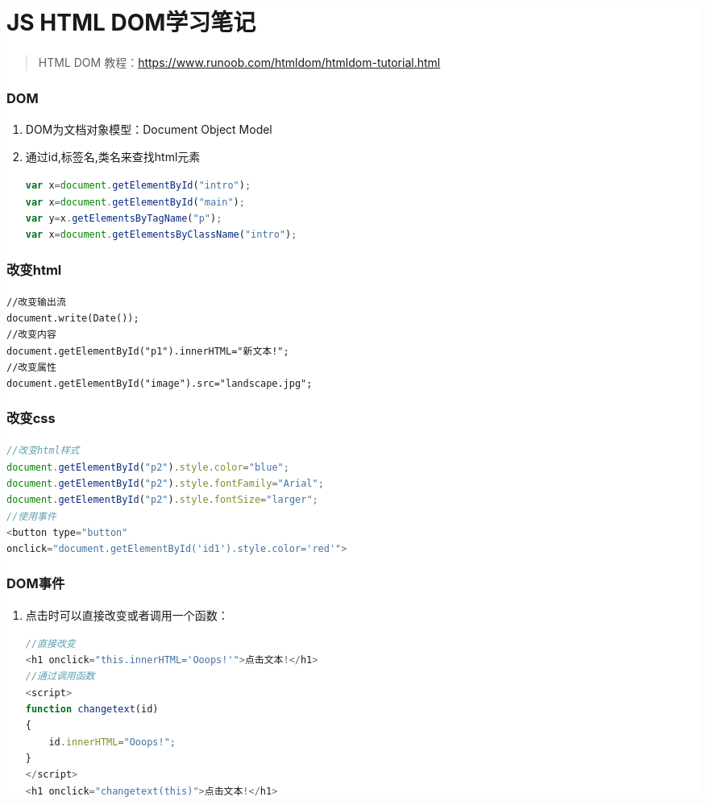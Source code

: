 # JS HTML DOM学习笔记

> HTML DOM 教程：https://www.runoob.com/htmldom/htmldom-tutorial.html

### DOM

1. DOM为文档对象模型：Document Object Model

2. 通过id,标签名,类名来查找html元素

   ```js
   var x=document.getElementById("intro");
   var x=document.getElementById("main");
   var y=x.getElementsByTagName("p");
   var x=document.getElementsByClassName("intro");
   ```



### 改变html

```
//改变输出流
document.write(Date());
//改变内容
document.getElementById("p1").innerHTML="新文本!";
//改变属性
document.getElementById("image").src="landscape.jpg";
```



### 改变css

```js
//改变html样式
document.getElementById("p2").style.color="blue";
document.getElementById("p2").style.fontFamily="Arial";
document.getElementById("p2").style.fontSize="larger";
//使用事件
<button type="button"
onclick="document.getElementById('id1').style.color='red'">
```



### DOM事件

1. 点击时可以直接改变或者调用一个函数：

   ```js
   //直接改变
   <h1 onclick="this.innerHTML='Ooops!'">点击文本!</h1>
   //通过调用函数
   <script>
   function changetext(id)
   {
       id.innerHTML="Ooops!";
   }
   </script>
   <h1 onclick="changetext(this)">点击文本!</h1>
   ```
